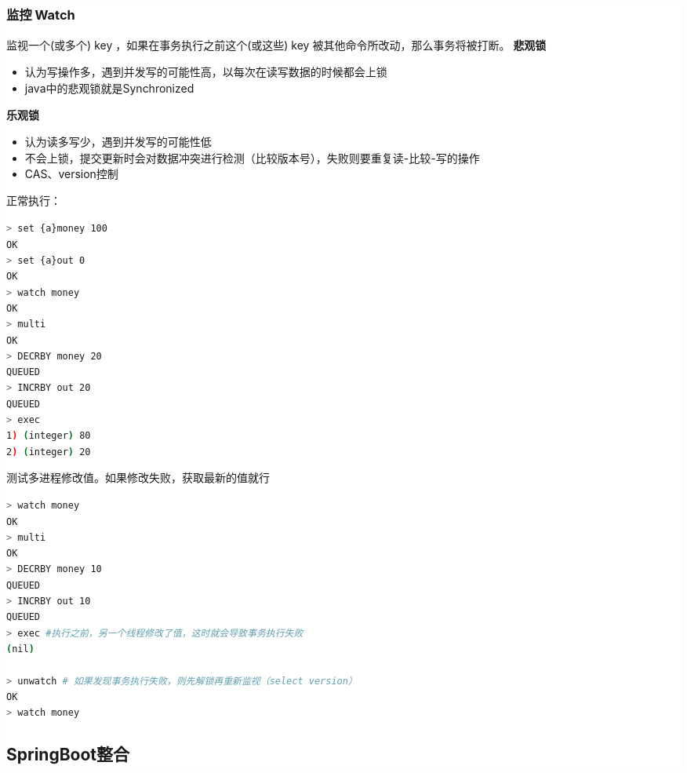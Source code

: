 ### 监控 Watch

监视一个(或多个) key ，如果在事务执行之前这个(或这些) key 被其他命令所改动，那么事务将被打断。
**悲观锁**

* 认为写操作多，遇到并发写的可能性高，以每次在读写数据的时候都会上锁
* java中的悲观锁就是Synchronized

**乐观锁**

* 认为读多写少，遇到并发写的可能性低
* 不会上锁，提交更新时会对数据冲突进行检测（比较版本号），失败则要重复读-比较-写的操作
* CAS、version控制

正常执行：

```bash
> set {a}money 100
OK
> set {a}out 0
OK
> watch money
OK
> multi
OK
> DECRBY money 20
QUEUED
> INCRBY out 20
QUEUED
> exec
1) (integer) 80
2) (integer) 20
```

测试多进程修改值。如果修改失败，获取最新的值就行

```bash
> watch money
OK
> multi
OK
> DECRBY money 10
QUEUED
> INCRBY out 10
QUEUED
> exec #执行之前，另一个线程修改了值，这时就会导致事务执行失败
(nil)

> unwatch # 如果发现事务执行失败，则先解锁再重新监视（select version）
OK
> watch money 
```

## SpringBoot整合
